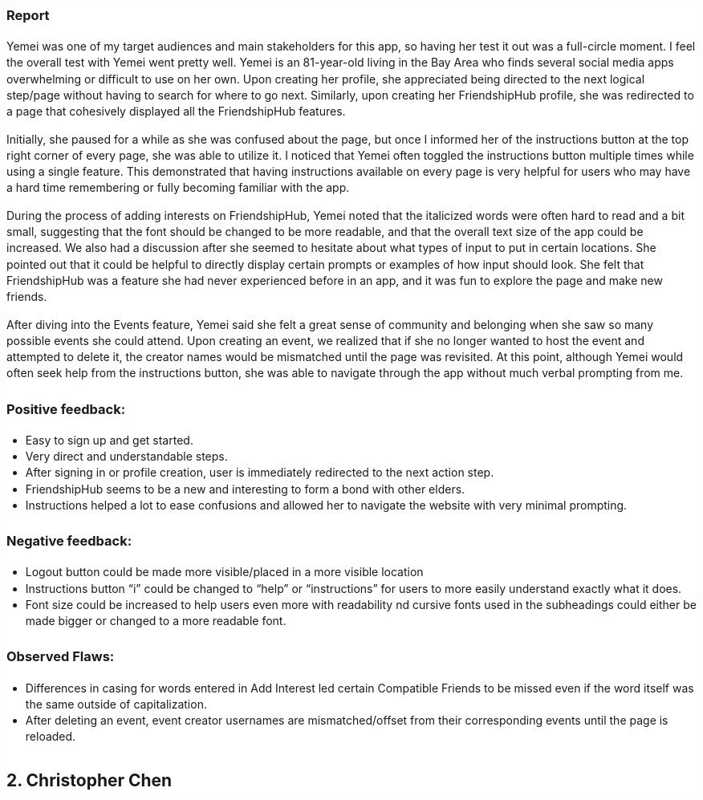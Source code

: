### Report
Yemei was one of my target audiences and main stakeholders for this app, so having her test it out was a full-circle moment. I feel the overall test with Yemei went pretty well. Yemei is an 81-year-old living in the Bay Area who finds several social media apps overwhelming or difficult to use on her own. Upon creating her profile, she appreciated being directed to the next logical step/page without having to search for where to go next. Similarly, upon creating her FriendshipHub profile, she was redirected to a page that cohesively displayed all the FriendshipHub features.

Initially, she paused for a while as she was confused about the page, but once I informed her of the instructions button at the top right corner of every page, she was able to utilize it. I noticed that Yemei often toggled the instructions button multiple times while using a single feature. This demonstrated that having instructions available on every page is very helpful for users who may have a hard time remembering or fully becoming familiar with the app.

During the process of adding interests on FriendshipHub, Yemei noted that the italicized words were often hard to read and a bit small, suggesting that the font should be changed to be more readable, and that the overall text size of the app could be increased. We also had a discussion after she seemed to hesitate about what types of input to put in certain locations. She pointed out that it could be helpful to directly display certain prompts or examples of how input should look. She felt that FriendshipHub was a feature she had never experienced before in an app, and it was fun to explore the page and make new friends.

After diving into the Events feature, Yemei said she felt a great sense of community and belonging when she saw so many possible events she could attend. Upon creating an event, we realized that if she no longer wanted to host the event and attempted to delete it, the creator names would be mismatched until the page was revisited. At this point, although Yemei would often seek help from the instructions button, she was able to navigate through the app without much verbal prompting from me.

### Positive feedback: 
- Easy to sign up and get started.
- Very direct and understandable steps.
- After signing in or profile creation, user is immediately redirected to the next action step.
- FriendshipHub seems to be a new and interesting to form a bond with other elders. 
- Instructions helped a lot to ease confusions and allowed her to navigate the website with very minimal prompting.

### Negative feedback:
- Logout button could be made more visible/placed in a more visible location
- Instructions button “i” could be changed to “help” or “instructions” for users to more easily understand exactly what it does. 
- Font size could be increased to help users even more with readability nd cursive fonts used in the subheadings could either be made bigger or changed to a more readable font. 

### Observed Flaws:
- Differences in casing for words entered in Add Interest led certain Compatible Friends to be missed even if the word itself was the same outside of capitalization.
- After deleting an event, event creator usernames are mismatched/offset from their corresponding events until the page is reloaded.


## 2. Christopher Chen
